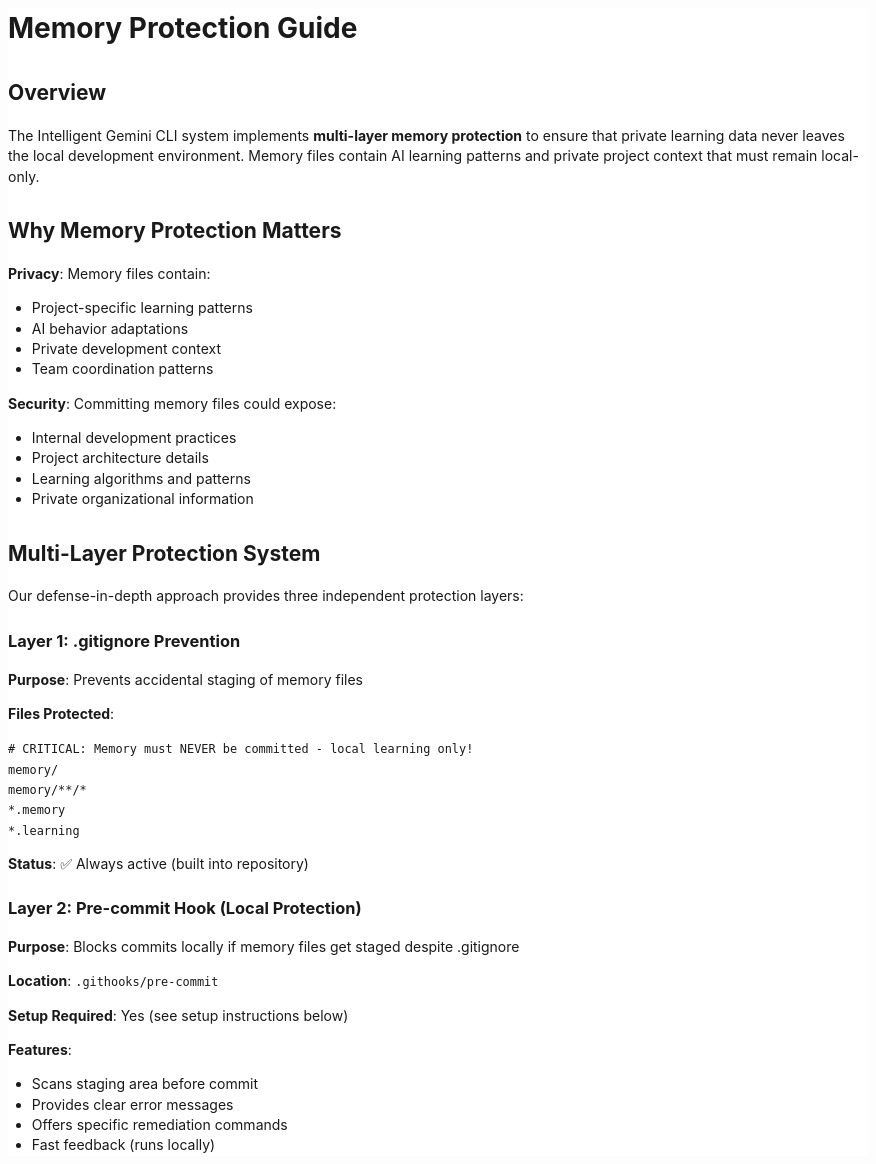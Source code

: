 # Memory Protection Guide

## Overview

The Intelligent Gemini CLI system implements **multi-layer memory protection** to ensure that private learning data never leaves the local development environment. Memory files contain AI learning patterns and private project context that must remain local-only.

## Why Memory Protection Matters

**Privacy**: Memory files contain:
- Project-specific learning patterns
- AI behavior adaptations  
- Private development context
- Team coordination patterns

**Security**: Committing memory files could expose:
- Internal development practices
- Project architecture details
- Learning algorithms and patterns
- Private organizational information

## Multi-Layer Protection System

Our defense-in-depth approach provides three independent protection layers:

### Layer 1: .gitignore Prevention
**Purpose**: Prevents accidental staging of memory files

**Files Protected**:
```gitignore
# CRITICAL: Memory must NEVER be committed - local learning only!
memory/
memory/**/*
*.memory
*.learning
```

**Status**: ✅ Always active (built into repository)

### Layer 2: Pre-commit Hook (Local Protection)
**Purpose**: Blocks commits locally if memory files get staged despite .gitignore

**Location**: `.githooks/pre-commit`

**Setup Required**: Yes (see setup instructions below)

**Features**:
- Scans staging area before commit
- Provides clear error messages
- Offers specific remediation commands
- Fast feedback (runs locally)
